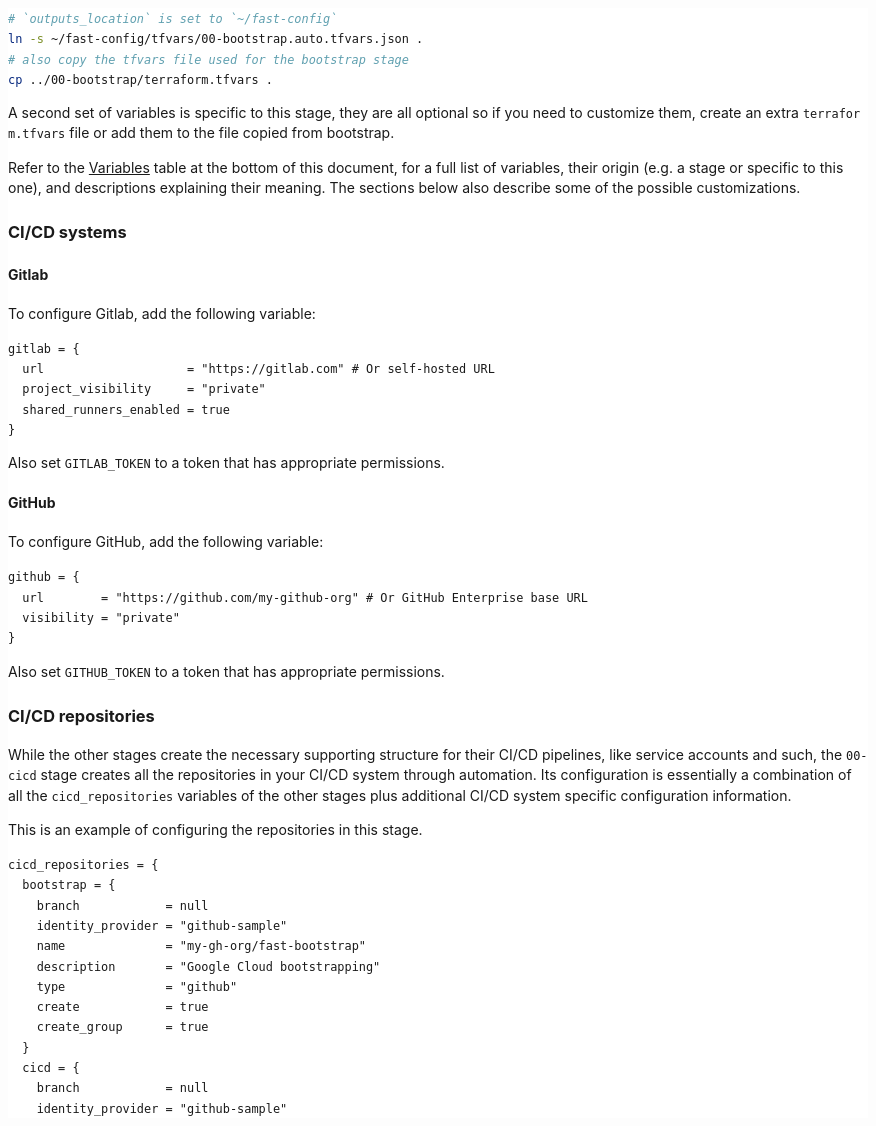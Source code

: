 ```bash
# `outputs_location` is set to `~/fast-config`
ln -s ~/fast-config/tfvars/00-bootstrap.auto.tfvars.json .
# also copy the tfvars file used for the bootstrap stage
cp ../00-bootstrap/terraform.tfvars .
```

A second set of variables is specific to this stage, they are all optional so if you need to customize them, create an extra `terraform.tfvars` file or add them to the file copied from bootstrap.

Refer to the [Variables](#variables) table at the bottom of this document, for a full list of variables, their origin (e.g. a stage or specific to this one), and descriptions explaining their meaning. The sections below also describe some of the possible customizations.

### CI/CD systems

#### Gitlab

To configure Gitlab, add the following variable:

```hcl
gitlab = {
  url                    = "https://gitlab.com" # Or self-hosted URL
  project_visibility     = "private"
  shared_runners_enabled = true
}
```

Also set `GITLAB_TOKEN` to a token that has appropriate permissions.

#### GitHub

To configure GitHub, add the following variable:

```hcl
github = {
  url        = "https://github.com/my-github-org" # Or GitHub Enterprise base URL
  visibility = "private"
}
```

Also set `GITHUB_TOKEN` to a token that has appropriate permissions.

### CI/CD repositories

While the other stages create the necessary supporting structure for their CI/CD pipelines, like service accounts
and such, the `00-cicd` stage creates all the repositories in your CI/CD system through automation. Its
configuration is essentially a combination of all the `cicd_repositories` variables of the other stages
plus additional CI/CD system specific configuration information.

This is an example of configuring the repositories in this stage.

```hcl
cicd_repositories = {
  bootstrap = {
    branch            = null
    identity_provider = "github-sample"
    name              = "my-gh-org/fast-bootstrap"
    description       = "Google Cloud bootstrapping"
    type              = "github"
    create            = true
    create_group      = true
  }
  cicd = {
    branch            = null
    identity_provider = "github-sample"
```
